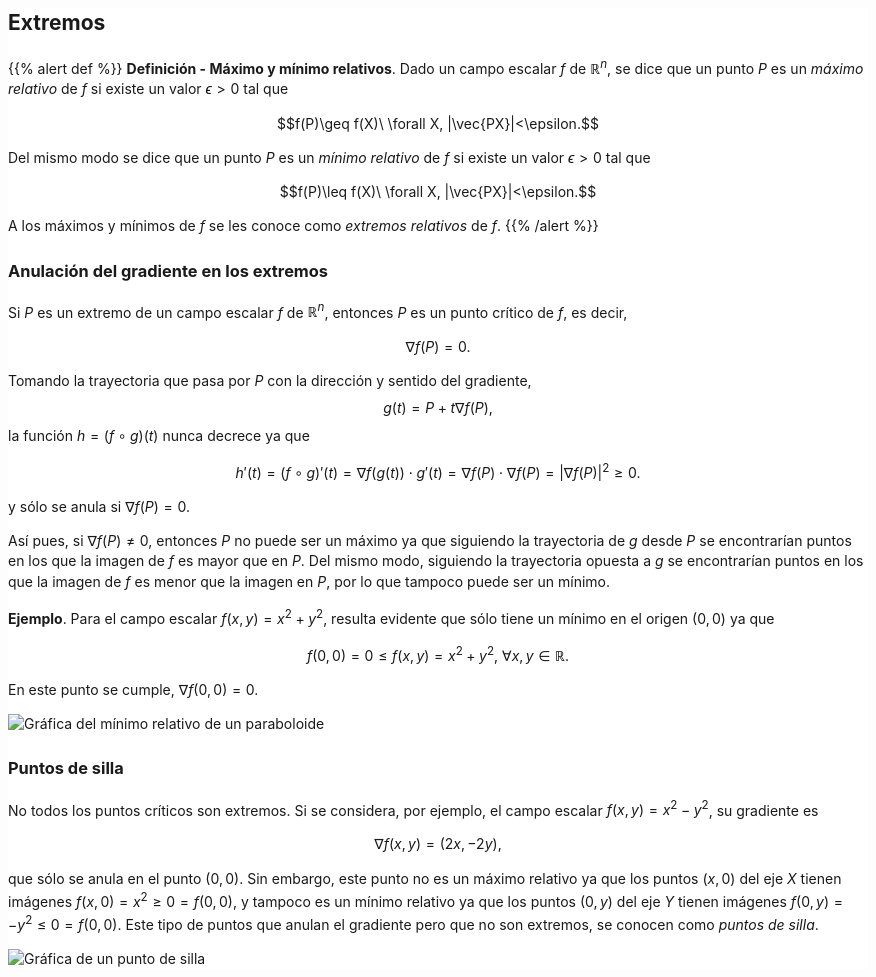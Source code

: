 Extremos
--------
{{% alert def %}}
**Definición - Máximo y mínimo relativos**. Dado un campo escalar $f$ de $\mathbb{R}^n$, se dice que un punto $P$ es un *máximo relativo* de $f$ si existe un valor $\epsilon>0$ tal que

$$f(P)\geq f(X)\ \forall X, |\vec{PX}|<\epsilon.$$

Del mismo modo se dice que un punto $P$ es un *mínimo relativo* de $f$ si existe un valor $\epsilon>0$ tal que

$$f(P)\leq f(X)\ \forall X, |\vec{PX}|<\epsilon.$$

A los máximos y mínimos de $f$ se les conoce como *extremos relativos* de $f$.
{{% /alert %}}

### Anulación del gradiente en los extremos

Si $P$ es un extremo de un campo escalar $f$ de $\mathbb{R}^n$, entonces $P$ es un punto crítico de $f$, es decir,

$$\nabla f(P) = 0.$$

Tomando la trayectoria que pasa por $P$ con la dirección y sentido del gradiente, $$g(t)=P+t\nabla f(P),$$ la función $h=(f\circ g)(t)$ nunca decrece ya que

$$h'(t)= (f\circ g)'(t) = \nabla f(g(t))\cdot g'(t) = \nabla f(P)\cdot \nabla f(P) = |\nabla f(P)|^2\geq 0.$$

y sólo se anula si $\nabla f(P)=0$.

Así pues, si $\nabla f(P)\neq 0$, entonces $P$ no puede ser un máximo ya que siguiendo la trayectoria de $g$ desde $P$ se encontrarían puntos en los que la imagen de $f$ es mayor que en $P$. Del mismo modo, siguiendo la trayectoria opuesta a $g$ se encontrarían puntos en los que la imagen de $f$ es menor que la imagen en $P$, por lo que tampoco puede ser un mínimo.

**Ejemplo**. Para el campo escalar $f(x,y)=x^2+y^2$, resulta evidente que sólo tiene un mínimo en el origen $(0,0)$ ya que

$$f(0,0)=0 \leq f(x,y)=x^2+y^2,\ \forall x,y\in \mathbb{R}.$$

En este punto se cumple, $\nabla f(0,0) = 0$.

<img src="../img/derivadasn/minimo_paraboloide.png" width="250px" alt="Gráfica del mínimo relativo de un paraboloide" />

### Puntos de silla

No todos los puntos críticos son extremos. Si se considera, por ejemplo, el campo escalar $f(x,y)=x^2-y^2$, su gradiente es

$$\nabla f(x,y) = (2x,-2y),$$

que sólo se anula en el punto $(0,0)$. Sin embargo, este punto no es un máximo relativo ya que los puntos $(x,0)$ del eje $X$ tienen imágenes $f(x,0)=x^2\geq 0=f(0,0)$, y tampoco es un mínimo relativo ya que los puntos $(0,y)$ del eje $Y$ tienen imágenes $f(0,y)=-y^2\leq 0=f(0,0)$. Este tipo de puntos que anulan el gradiente pero que no son extremos, se conocen como *puntos de silla*.

<img src="../img/derivadasn/punto_silla.png" width="250px" alt="Gráfica de un punto de silla" />
